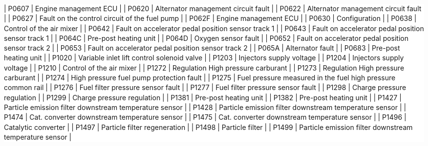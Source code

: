 | P0607 | Engine management ECU |
| P0620 | Alternator management circuit fault |
| P0622 | Alternator management circuit fault |
| P0627 | Fault on the control circuit of the fuel pump |
| P062F | Engine management ECU |
| P0630 | Configuration |
| P0638 | Control of the air mixer |
| P0642 | Fault on accelerator pedal position sensor track 1 |
| P0643 | Fault on accelerator pedal position sensor track 1 |
| P064C | Pre-post heating unit |
| P064D | Oxygen sensor fault |
| P0652 | Fault on accelerator pedal position sensor track 2 |
| P0653 | Fault on accelerator pedal position sensor track 2 |
| P065A | Alternator fault |
| P0683 | Pre-post heating unit |
| P1020 | Variable inlet lift control solenoid valve |
| P1203 | Injectors supply voltage |
| P1204 | Injectors supply voltage |
| P1210 | Control of the air mixer |
| P1272 | Regulation High pressure carburant |
| P1273 | Regulation High pressure carburant |
| P1274 | High pressure fuel pump protection fault |
| P1275 | Fuel pressure measured in the fuel high pressure common rail |
| P1276 | Fuel filter pressure sensor fault |
| P1277 | Fuel filter pressure sensor fault |
| P1298 | Charge pressure regulation |
| P1299 | Charge pressure regulation |
| P1381 | Pre-post heating unit |
| P1382 | Pre-post heating unit |
| P1427 | Particle emission filter downstream temperature sensor |
| P1428 | Particle emission filter downstream temperature sensor |
| P1474 | Cat. converter downstream temperature sensor |
| P1475 | Cat. converter downstream temperature sensor |
| P1496 | Catalytic converter |
| P1497 | Particle filter regeneration |
| P1498 | Particle filter |
| P1499 | Particle emission filter downstream temperature sensor |
